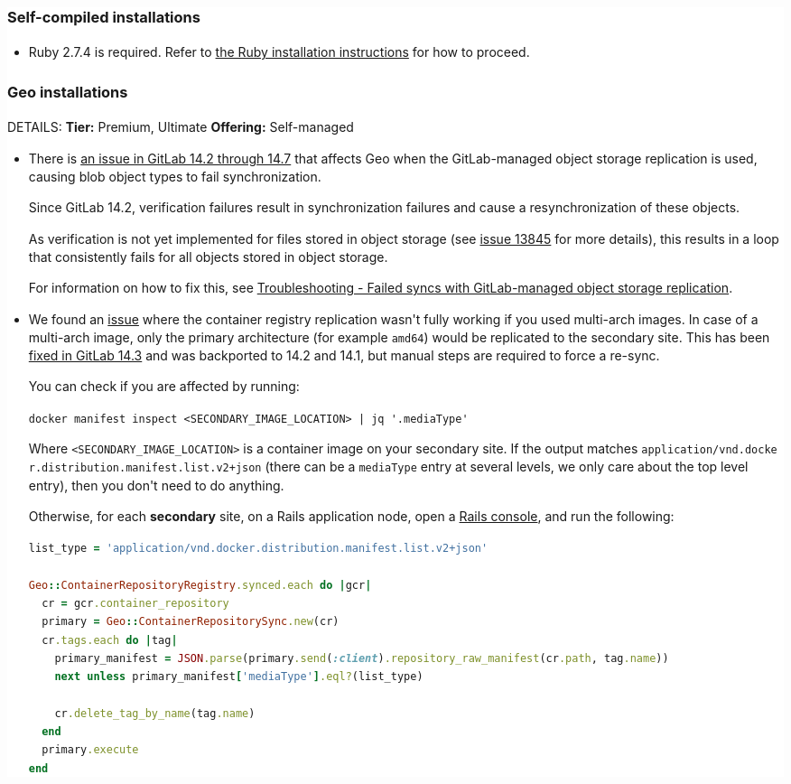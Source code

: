 ### Self-compiled installations

- Ruby 2.7.4 is required. Refer to [the Ruby installation instructions](../../install/installation.md#2-ruby)
  for how to proceed.

### Geo installations

DETAILS:
**Tier:** Premium, Ultimate
**Offering:** Self-managed

- There is [an issue in GitLab 14.2 through 14.7](https://gitlab.com/gitlab-org/gitlab/-/issues/299819#note_822629467)
  that affects Geo when the GitLab-managed object storage replication is used, causing blob object types to fail synchronization.

  Since GitLab 14.2, verification failures result in synchronization failures and cause a resynchronization of these objects.

  As verification is not yet implemented for files stored in object storage (see
  [issue 13845](https://gitlab.com/gitlab-org/gitlab/-/issues/13845) for more details), this
  results in a loop that consistently fails for all objects stored in object storage.

  For information on how to fix this, see
  [Troubleshooting - Failed syncs with GitLab-managed object storage replication](../../administration/geo/replication/troubleshooting.md#failed-syncs-with-gitlab-managed-object-storage-replication).

- We found an [issue](https://gitlab.com/gitlab-org/gitlab/-/issues/336013) where the container registry replication
  wasn't fully working if you used multi-arch images. In case of a multi-arch image, only the primary architecture
  (for example `amd64`) would be replicated to the secondary site. This has been [fixed in GitLab 14.3](https://gitlab.com/gitlab-org/gitlab/-/merge_requests/67624) and was backported to 14.2 and 14.1, but manual steps are required to force a re-sync.

  You can check if you are affected by running:

  ```shell
  docker manifest inspect <SECONDARY_IMAGE_LOCATION> | jq '.mediaType'
  ```

  Where `<SECONDARY_IMAGE_LOCATION>` is a container image on your secondary site.
  If the output matches `application/vnd.docker.distribution.manifest.list.v2+json`
  (there can be a `mediaType` entry at several levels, we only care about the top level entry),
  then you don't need to do anything.

  Otherwise, for each **secondary** site, on a Rails application node, open a [Rails console](../../administration/operations/rails_console.md), and run the following:

   ```ruby
   list_type = 'application/vnd.docker.distribution.manifest.list.v2+json'

   Geo::ContainerRepositoryRegistry.synced.each do |gcr|
     cr = gcr.container_repository
     primary = Geo::ContainerRepositorySync.new(cr)
     cr.tags.each do |tag|
       primary_manifest = JSON.parse(primary.send(:client).repository_raw_manifest(cr.path, tag.name))
       next unless primary_manifest['mediaType'].eql?(list_type)

       cr.delete_tag_by_name(tag.name)
     end
     primary.execute
   end
   ```
